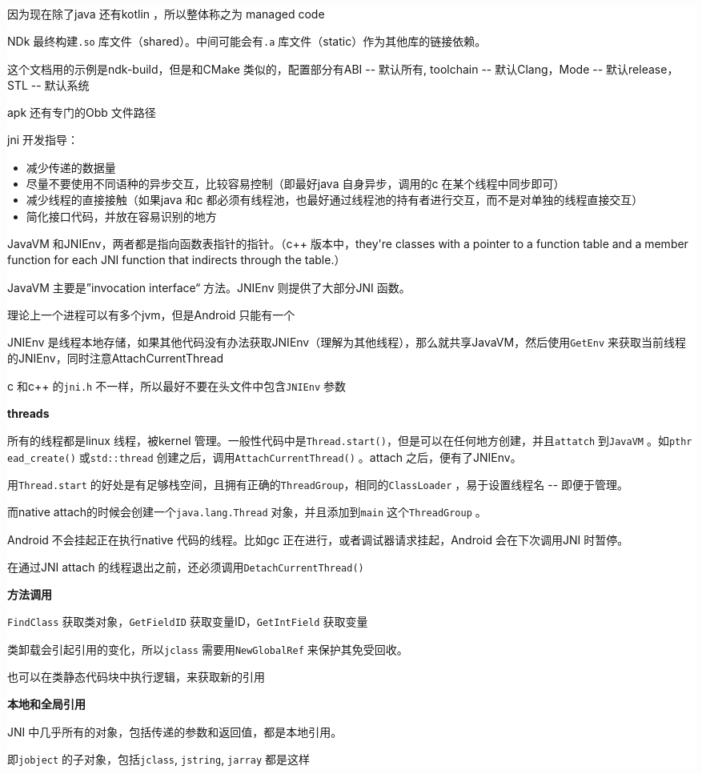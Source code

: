 因为现在除了java 还有kotlin ，所以整体称之为 managed code



NDk 最终构建`.so` 库文件（shared）。中间可能会有`.a` 库文件（static）作为其他库的链接依赖。  

这个文档用的示例是ndk-build，但是和CMake 类似的，配置部分有ABI -- 默认所有, toolchain -- 默认Clang，Mode -- 默认release，STL -- 默认系统  

apk 还有专门的Obb 文件路径  



jni 开发指导：

- 减少传递的数据量
- 尽量不要使用不同语种的异步交互，比较容易控制（即最好java 自身异步，调用的c 在某个线程中同步即可）    
- 减少线程的直接接触（如果java 和c 都必须有线程池，也最好通过线程池的持有者进行交互，而不是对单独的线程直接交互）  
- 简化接口代码，并放在容易识别的地方  



JavaVM 和JNIEnv，两者都是指向函数表指针的指针。（c++ 版本中，they're classes with a pointer to a function table and a member function for each JNI function that indirects through the table.）  

JavaVM 主要是”invocation interface“ 方法。JNIEnv 则提供了大部分JNI 函数。    

理论上一个进程可以有多个jvm，但是Android 只能有一个  

JNIEnv 是线程本地存储，如果其他代码没有办法获取JNIEnv（理解为其他线程），那么就共享JavaVM，然后使用`GetEnv` 来获取当前线程的JNIEnv，同时注意AttachCurrentThread  

c 和c++ 的`jni.h` 不一样，所以最好不要在头文件中包含`JNIEnv` 参数  



**threads**

所有的线程都是linux 线程，被kernel 管理。一般性代码中是`Thread.start()`，但是可以在任何地方创建，并且`attatch` 到`JavaVM` 。如`pthread_create()` 或`std::thread` 创建之后，调用`AttachCurrentThread()` 。attach 之后，便有了JNIEnv。  

用`Thread.start` 的好处是有足够栈空间，且拥有正确的`ThreadGroup`，相同的`ClassLoader` ，易于设置线程名 -- 即便于管理。  

而native attach的时候会创建一个`java.lang.Thread` 对象，并且添加到`main` 这个`ThreadGroup` 。   

Android 不会挂起正在执行native 代码的线程。比如gc 正在进行，或者调试器请求挂起，Android 会在下次调用JNI 时暂停。  

在通过JNI attach 的线程退出之前，还必须调用`DetachCurrentThread()` 



**方法调用**

`FindClass` 获取类对象，`GetFieldID` 获取变量ID，`GetIntField` 获取变量  

类卸载会引起引用的变化，所以`jclass` 需要用`NewGlobalRef` 来保护其免受回收。  

也可以在类静态代码块中执行逻辑，来获取新的引用  



**本地和全局引用**

JNI 中几乎所有的对象，包括传递的参数和返回值，都是本地引用。  

即`jobject` 的子对象，包括`jclass`, `jstring`, `jarray` 都是这样  
